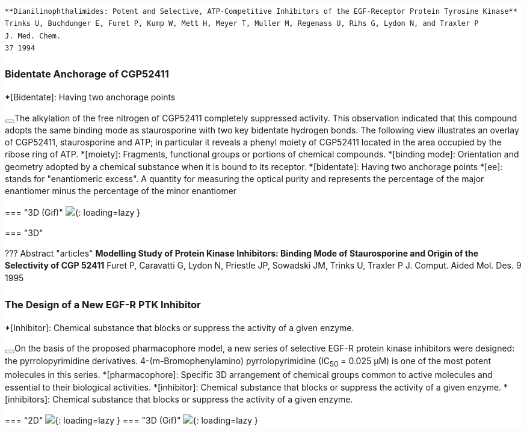     **Dianilinophthalimides: Potent and Selective, ATP-Competitive Inhibitors of the EGF-Receptor Protein Tyrosine Kinase** 
    Trinks U, Buchdunger E, Furet P, Kump W, Mett H, Meyer T, Muller M, Regenass U, Rihs G, Lydon N, and Traxler P 
    J. Med. Chem. 
    37 1994  
    
### Bidentate Anchorage of CGP52411
*[Bidentate]: Having two anchorage points

<button  class='playb' onclick='playAudio(this)' data-mp3-name='ligand-based-approaches/bidentate-anchorage-cgp52411-5e1a8836'><i class='fa fa-play' aria-hidden='true'></i></button>The alkylation of the free nitrogen of CGP52411 completely suppressed activity. This observation indicated that this compound adopts the same binding mode as staurosporine with two key bidentate hydrogen bonds. The following view illustrates an overlay of CGP52411, staurosporine and ATP; in particular it reveals a phenyl moiety of CGP52411 located in the area occupied by the ribose ring of ATP.
*[moiety]: Fragments, functional groups or portions of chemical compounds.
*[binding mode]: Orientation and geometry adopted by a chemical substance when it is bound to its receptor.
*[bidentate]: Having two anchorage points
*[ee]: stands for "enantiomeric excess". A quantity for measuring the optical purity and represents the percentage of the major enantiomer minus the percentage of the minor enantiomer


=== "3D (Gif)"
    ![](https://media.drugdesign.org/course/ligand-based-approaches/bidentate.gif){: loading=lazy }

=== "3D"
    <div id='nglviewer-container-bidentate-anchorage-cgp52411' class='nglviewer-container' data-molecule-id='bidentate-anchorage-cgp52411' data-initialized='false'></div>


??? Abstract "articles"
    **Modelling Study of Protein Kinase Inhibitors: Binding Mode of Staurosporine and Origin of the Selectivity of CGP 52411** 
    Furet P, Caravatti G, Lydon N, Priestle JP, Sowadski JM, Trinks U, Traxler P 
    J. Comput. Aided Mol. Des. 
    9 1995  
    
### The Design of a New EGF-R PTK Inhibitor
*[Inhibitor]: Chemical substance that blocks or suppress the activity of a given enzyme.

<button  class='playb' onclick='playAudio(this)' data-mp3-name='ligand-based-approaches/design-new-egf-r-ptk-inhibitor-ba8549f7'><i class='fa fa-play' aria-hidden='true'></i></button>On the basis of the proposed pharmacophore model, a new series of selective EGF-R protein kinase inhibitors were designed: the pyrrolopyrimidine derivatives. 4-(m-Bromophenylamino) pyrrolopyrimidine (IC<sub>50</sub> = 0.025 &micro;M) is one of the most potent molecules in this series.
*[pharmacophore]: Specific 3D arrangement of chemical groups common to active molecules and essential to their biological activities.
*[inhibitor]: Chemical substance that blocks or suppress the activity of a given enzyme.
*[inhibitors]: Chemical substance that blocks or suppress the activity of a given enzyme.


=== "2D"
    ![](https://media.drugdesign.org/course/ligand-based-approaches/7_5_1_1.png){: loading=lazy }
=== "3D (Gif)"
    ![](https://media.drugdesign.org/course/ligand-based-approaches/ptk.gif){: loading=lazy }
